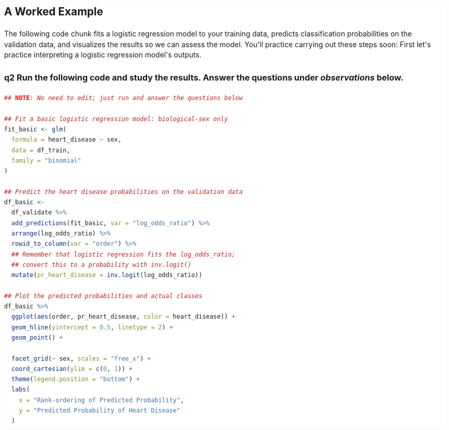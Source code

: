 ## A Worked Example


The following code chunk fits a logistic regression model to your training data, predicts classification probabilities on the validation data, and visualizes the results so we can assess the model. You'll practice carrying out these steps soon: First let's practice interpreting a logistic regression model's outputs.

### __q2__ Run the following code and study the results. Answer the questions under *observations* below.


```r
## NOTE: No need to edit; just run and answer the questions below

## Fit a basic logistic regression model: biological-sex only
fit_basic <- glm(
  formula = heart_disease ~ sex,
  data = df_train,
  family = "binomial"
)

## Predict the heart disease probabilities on the validation data
df_basic <-
  df_validate %>%
  add_predictions(fit_basic, var = "log_odds_ratio") %>%
  arrange(log_odds_ratio) %>%
  rowid_to_column(var = "order") %>%
  ## Remember that logistic regression fits the log_odds_ratio;
  ## convert this to a probability with inv.logit()
  mutate(pr_heart_disease = inv.logit(log_odds_ratio))

## Plot the predicted probabilities and actual classes
df_basic %>%
  ggplot(aes(order, pr_heart_disease, color = heart_disease)) +
  geom_hline(yintercept = 0.5, linetype = 2) +
  geom_point() +

  facet_grid(~ sex, scales = "free_x") +
  coord_cartesian(ylim = c(0, 1)) +
  theme(legend.position = "bottom") +
  labs(
    x = "Rank-ordering of Predicted Probability",
    y = "Predicted Probability of Heart Disease"
  )
```
